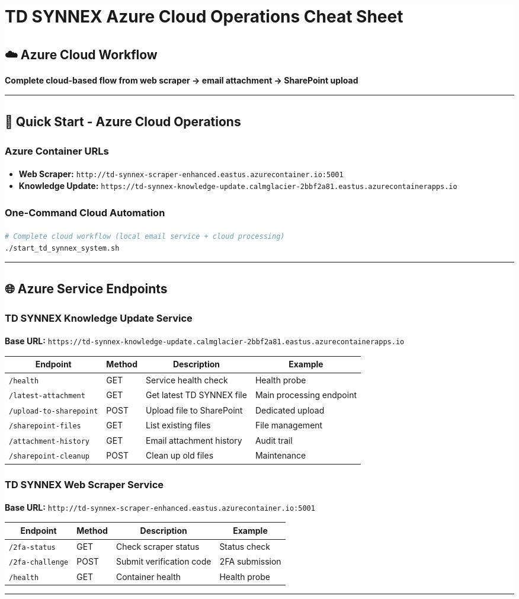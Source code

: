 # TD SYNNEX Azure Cloud Operations Cheat Sheet

## ☁️ Azure Cloud Workflow
**Complete cloud-based flow from web scraper → email attachment → SharePoint upload**

---

## 🚀 Quick Start - Azure Cloud Operations

### Azure Container URLs
- **Web Scraper:** `http://td-synnex-scraper-enhanced.eastus.azurecontainer.io:5001`
- **Knowledge Update:** `https://td-synnex-knowledge-update.calmglacier-2bbf2a81.eastus.azurecontainerapps.io`

### One-Command Cloud Automation
```bash
# Complete cloud workflow (local email service + cloud processing)
./start_td_synnex_system.sh
```

---

## 🌐 Azure Service Endpoints

### TD SYNNEX Knowledge Update Service
**Base URL:** `https://td-synnex-knowledge-update.calmglacier-2bbf2a81.eastus.azurecontainerapps.io`

| Endpoint | Method | Description | Example |
|----------|--------|-------------|---------|
| `/health` | GET | Service health check | Health probe |
| `/latest-attachment` | GET | Get latest TD SYNNEX file | Main processing endpoint |
| `/upload-to-sharepoint` | POST | Upload file to SharePoint | Dedicated upload |
| `/sharepoint-files` | GET | List existing files | File management |
| `/attachment-history` | GET | Email attachment history | Audit trail |
| `/sharepoint-cleanup` | POST | Clean up old files | Maintenance |

### TD SYNNEX Web Scraper Service  
**Base URL:** `http://td-synnex-scraper-enhanced.eastus.azurecontainer.io:5001`

| Endpoint | Method | Description | Example |
|----------|--------|-------------|---------|
| `/2fa-status` | GET | Check scraper status | Status check |
| `/2fa-challenge` | POST | Submit verification code | 2FA submission |
| `/health` | GET | Container health | Health probe |

---